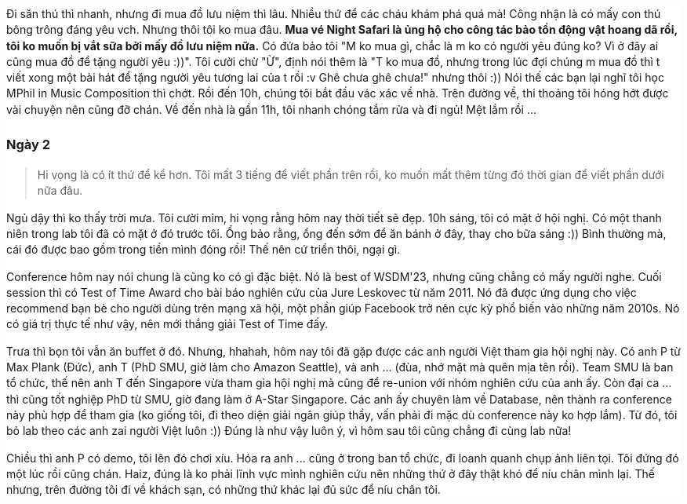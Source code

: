 Đi săn thú thì nhanh, nhưng đi mua đồ lưu niệm thì lâu. Nhiều thứ để các cháu khám phá quá mà! Công nhận là có mấy con thú bông trông đáng yêu vch. Nhưng thôi tôi ko mua đâu. **Mua vé Night Safari là ủng hộ cho công tác bảo tồn động vật hoang dã rồi, tôi ko muốn bị vắt sữa bởi mấy đồ lưu niệm nữa.** Có đứa bảo tôi "M ko mua gì, chắc là m ko có người yêu đúng ko? Vì ở đây ai cũng mua đồ để tặng người yêu :))". Tôi cười chừ "Ừ", định nói thêm là "T ko mua đồ, nhưng trong lúc đợi chúng m mua đồ thì t viết xong một bài hát để tặng người yêu tương lai của t rồi :v Ghê chưa ghê chưa!" nhưng thôi :)) Nói thế các bạn lại nghĩ tôi học MPhil in Music Composition thì chớt. Rồi đến 10h, chúng tôi bắt đầu vác xác về nhà. Trên đường về, thi thoảng tôi hóng hớt được vài chuyện nên cũng đỡ chán. Về đến nhà là gần 11h, tôi nhanh chóng tắm rửa và đi ngủ! Mệt lắm rồi ...


### Ngày 2

> Hi vọng là có ít thứ để kể hơn. Tôi mất 3 tiếng để viết phần trên rồi, ko muốn mất thêm từng đó thời gian để viết phần dưới nữa đâu.

Ngủ dậy thì ko thấy trời mưa. Tôi cười mỉm, hi vọng rằng hôm nay thời tiết sẽ đẹp. 10h sáng, tôi có mặt ở hội nghị. Có một thanh niên trong lab tôi đã có mặt ở đó trước tôi. Ổng bảo rằng, ổng đến sớm để ăn bánh ở đây, thay cho bữa sáng :)) Bình thường mà, cái đó được bao gồm trong tiền mình đóng rồi! Thế nên cứ triển thôi, ngại gì.

Conference hôm nay nói chung là cũng ko có gì đặc biệt. Nó là best of WSDM'23, nhưng cũng chẳng có mấy người nghe. Cuối session thì có Test of Time Award cho bài báo nghiên cứu của Jure Leskovec từ năm 2011. Nó đã được ứng dụng cho việc recommend bạn bè cho người dùng trên mạng xã hội, một phần giúp Facebook trở nên cực kỳ phổ biến vào những năm 2010s. Nó có giá trị thực tế như vậy, nên mới thắng giải Test of Time đấy.

Trưa thì bọn tôi vẫn ăn buffet ở đó. Nhưng, hhahah, hôm nay tôi đã gặp được các anh người Việt tham gia hội nghị này. Có anh P từ Max Plank (Đức), anh T (PhD SMU, giờ làm cho Amazon Seattle), và anh ... (đùa, nhớ mặt mà quên mịa tên rồi). Team SMU là ban tổ chức, thế nên anh T đến Singapore vừa tham gia hội nghị mà cũng để re-union với nhóm nghiên cứu của anh ấy. Còn đại ca ... thì cũng tốt nghiệp PhD từ SMU, giờ đang làm ở A-Star Singapore. Các anh ấy chuyên làm về Database, nên thành ra conference này phù hợp để tham gia (ko giống tôi, đi theo diện giải ngân giúp thầy, vấn phải đi mặc dù conference này ko hợp lắm). Từ đó, tôi bỏ lab theo các anh zai người Việt luôn :)) Đúng là như vậy luôn ý, vì hôm sau tôi cũng chẳng đi cùng lab nữa!

Chiều thì anh P có demo, tôi lên đó chơi xíu. Hóa ra anh ... cũng ở trong ban tổ chức, đi loanh quanh chụp ảnh liên tọi. Tôi đứng đó một lúc rồi cũng chán. Haiz, đúng là ko phải lĩnh vực mình nghiên cứu nên những thứ ở đây thật khó để níu chân mình lại. Thế nhưng, trên đường tôi đi về khách sạn, có những thứ khác lại đủ sức để níu chân tôi.

<p align="center">